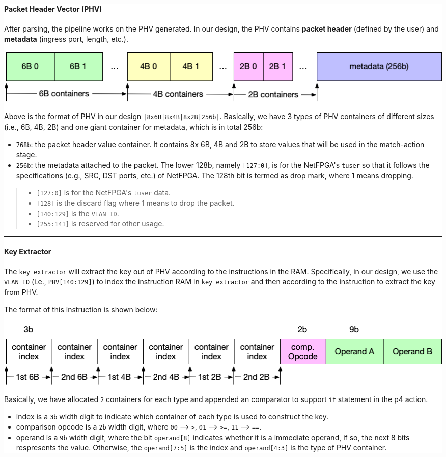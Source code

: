 
#### Packet Header Vector (PHV)

After parsing, the pipeline works on the PHV generated. In our design, the PHV contains **packet header** (defined by the user) and **metadata** (ingress port, length, etc.).

  ![phv](./imgs/phv.png)


Above is the format of PHV in our design  ```|8x6B|8x4B|8x2B|256b|```. Basically, we have 3 types of PHV containers of different sizes (i.e., 6B, 4B, 2B) and one giant container for metadata, which is in total 256b:

  * `768b`:  the packet header value container. It contains 8x 6B, 4B and 2B to store values that will be used in the match-action stage.
  * `256b`:  the metadata attached to the packet. The lower 128b, namely `[127:0]`, is for the NetFPGA's `tuser` so that it follows the specifications (e.g., SRC, DST ports, etc.) of NetFPGA. The 128th bit is termed as drop mark, where 1 means dropping.

> * `[127:0]` is for the NetFPGA's `tuser` data.
> * `[128]` is the discard flag where 1 means to drop the packet.
> * `[140:129]` is the `VLAN ID`.
> * `[255:141]` is reserved for other usage.

---

  #### Key Extractor

The `key extractor` will extract the key out of PHV according to the instructions in the RAM. Specifically, in our design, we use the `VLAN ID` (i.e., `PHV[140:129]`) to index the instruction RAM in `key extractor` and then according to the instruction to extract the key from PHV.

The format of this instruction is shown below:

![key_extract](./imgs/key_extractor.png)

Basically, we have allocated `2` containers for each type and appended an comparator to support `if` statement in the p4 action.

- index is a `3b` width digit to indicate which container of each type is used to construct the key.
- comparison opcode is a `2b` width digit, where `00` --> `>`, `01` --> `>=`, `11` --> `==`.
- operand is a `9b` width digit, where the bit `operand[8]` indicates whether it is a immediate operand, if so, the next 8 bits respresents the value. Otherwise, the `operand[7:5]` is the index and `operand[4:3]` is the type of PHV container.
